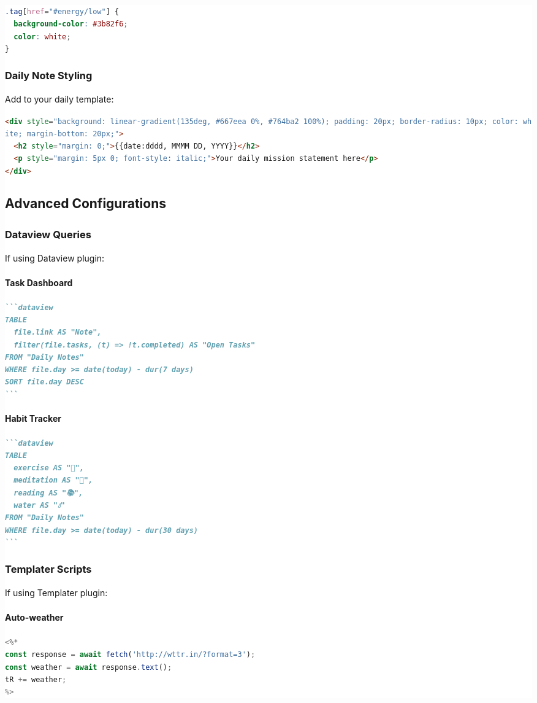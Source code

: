 ```css
.tag[href="#energy/low"] {
  background-color: #3b82f6;
  color: white;
}
```

### Daily Note Styling

Add to your daily template:
```markdown
<div style="background: linear-gradient(135deg, #667eea 0%, #764ba2 100%); padding: 20px; border-radius: 10px; color: white; margin-bottom: 20px;">
  <h2 style="margin: 0;">{{date:dddd, MMMM DD, YYYY}}</h2>
  <p style="margin: 5px 0; font-style: italic;">Your daily mission statement here</p>
</div>
```

## Advanced Configurations

### Dataview Queries

If using Dataview plugin:

#### Task Dashboard
````markdown
```dataview
TABLE 
  file.link AS "Note",
  filter(file.tasks, (t) => !t.completed) AS "Open Tasks"
FROM "Daily Notes"
WHERE file.day >= date(today) - dur(7 days)
SORT file.day DESC
```
````

#### Habit Tracker
````markdown
```dataview
TABLE 
  exercise AS "🏃",
  meditation AS "🧘",
  reading AS "📚",
  water AS "💧"
FROM "Daily Notes"
WHERE file.day >= date(today) - dur(30 days)
```
````

### Templater Scripts

If using Templater plugin:

#### Auto-weather
```javascript
<%* 
const response = await fetch('http://wttr.in/?format=3');
const weather = await response.text();
tR += weather;
%>
```
